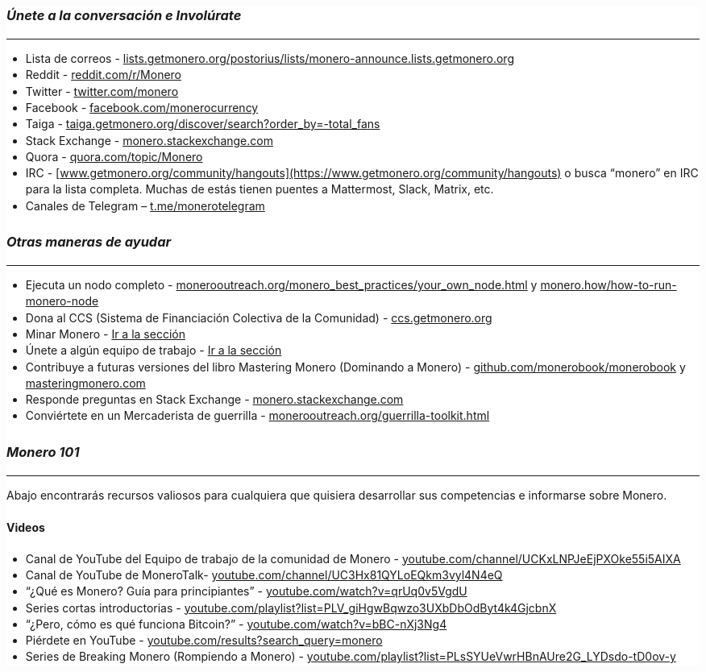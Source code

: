 ### _Únete a la conversación e Involúrate_
---
- Lista de correos - [lists.getmonero.org/postorius/lists/monero-announce.lists.getmonero.org](https://www.monerooutreach.org/stories/lists.getmonero.org/postorius/lists/monero-announce.lists.getmonero.org)
- Reddit - [reddit.com/r/Monero](https://www.reddit.com/r/Monero/)
- Twitter - [twitter.com/monero](https://twitter.com/monero)
- Facebook - [facebook.com/monerocurrency](https://facebook.com/monerocurrency)
- Taiga - [taiga.getmonero.org/discover/search?order_by=-total_fans](https://taiga.getmonero.org/discover/search?order_by=-total_fans)
- Stack Exchange - [monero.stackexchange.com](https://monero.stackexchange.com/)
- Quora - [quora.com/topic/Monero](https://quora.com/topic/Monero)
- IRC - [www.getmonero.org/community/hangouts](https://www.getmonero.org/community/hangouts) o busca  “monero” en IRC para la lista completa. Muchas de estás tienen puentes a Mattermost, Slack, Matrix, etc.
- Canales de Telegram – [t.me/monerotelegram](https://t.me/monerotelegram)

### _Otras maneras de ayudar_
---
- Ejecuta un nodo completo - [monerooutreach.org/monero_best_practices/your_own_node.html](https://www.monerooutreach.org/monero_best_practices/your_own_node.html) y [monero.how/how-to-run-monero-node](https://www.monero.how/how-to-run-monero-node)
- Dona al CCS (Sistema de Financiación Colectiva de la Comunidad) - [ccs.getmonero.org](https://ccs.getmonero.org/)
- Minar Monero - [Ir a la sección](https://www.monerooutreach.org/stories/getting-started-helping-monero.html#workgroups)
- Únete a algún equipo de trabajo - [Ir a la sección](https://www.monerooutreach.org/stories/getting-started-helping-monero.html#workgroups)
- Contribuye a futuras versiones del libro Mastering Monero (Dominando a Monero) - [github.com/monerobook/monerobook](https://github.com/monerobook/monerobook) y [masteringmonero.com](https://masteringmonero.com/)
- Responde preguntas en Stack Exchange - [monero.stackexchange.com](https://monero.stackexchange.com/)
- Conviértete en un Mercaderista de guerrilla - [monerooutreach.org/guerrilla-toolkit.html](https://www.monerooutreach.org/guerrilla-toolkit.html)

### _Monero 101_
---
Abajo encontrarás recursos valiosos para cualquiera que quisiera desarrollar sus competencias e informarse sobre Monero.

#### Videos

- Canal de YouTube del Equipo de trabajo de la comunidad de Monero - [youtube.com/channel/UCKxLNPJeEjPXOke55i5AIXA](https://www.youtube.com/channel/UCKxLNPJeEjPXOke55i5AIXA)
- Canal de YouTube de MoneroTalk- [youtube.com/channel/UC3Hx81QYLoEQkm3vyl4N4eQ](https://www.youtube.com/channel/UC3Hx81QYLoEQkm3vyl4N4eQ)
- “¿Qué es Monero? Guía para principiantes” - [youtube.com/watch?v=qrUq0v5VgdU](https://www.youtube.com/watch?v=qrUq0v5VgdU)
- Series cortas introductorias - [youtube.com/playlist?list=PLV_giHgwBqwzo3UXbDbOdByt4k4GjcbnX](https://www.youtube.com/playlist?list=PLV_giHgwBqwzo3UXbDbOdByt4k4GjcbnX)
- “¿Pero, cómo es qué funciona Bitcoin?” - [youtube.com/watch?v=bBC-nXj3Ng4](https://www.youtube.com/watch?v=bBC-nXj3Ng4)
- Piérdete en YouTube - [youtube.com/results?search_query=monero](https://www.youtube.com/results?search_query=monero)
- Series de Breaking Monero (Rompiendo a Monero) - [youtube.com/playlist?list=PLsSYUeVwrHBnAUre2G_LYDsdo-tD0ov-y](https://www.youtube.com/playlist?list=PLsSYUeVwrHBnAUre2G_LYDsdo-tD0ov-y)
